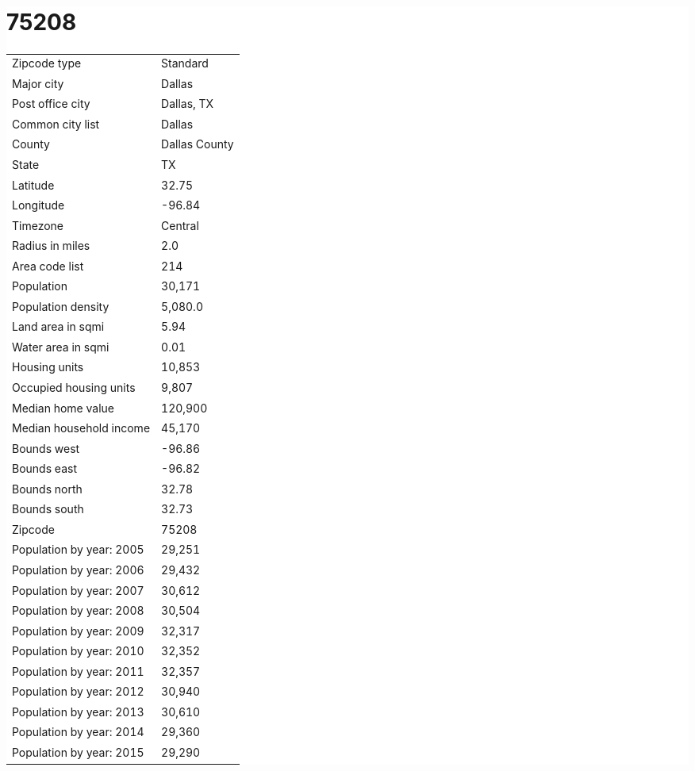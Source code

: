 75208
=====
|||
|--|--|
|Zipcode type|Standard|
|Major city|Dallas|
|Post office city|Dallas, TX|
|Common city list|Dallas|
|County|Dallas County|
|State|TX|
|Latitude|32.75|
|Longitude|-96.84|
|Timezone|Central|
|Radius in miles|2.0|
|Area code list|214|
|Population|30,171|
|Population density|5,080.0|
|Land area in sqmi|5.94|
|Water area in sqmi|0.01|
|Housing units|10,853|
|Occupied housing units|9,807|
|Median home value|120,900|
|Median household income|45,170|
|Bounds west|-96.86|
|Bounds east|-96.82|
|Bounds north|32.78|
|Bounds south|32.73|
|Zipcode|75208|
|Population by year: 2005|29,251|
|Population by year: 2006|29,432|
|Population by year: 2007|30,612|
|Population by year: 2008|30,504|
|Population by year: 2009|32,317|
|Population by year: 2010|32,352|
|Population by year: 2011|32,357|
|Population by year: 2012|30,940|
|Population by year: 2013|30,610|
|Population by year: 2014|29,360|
|Population by year: 2015|29,290|